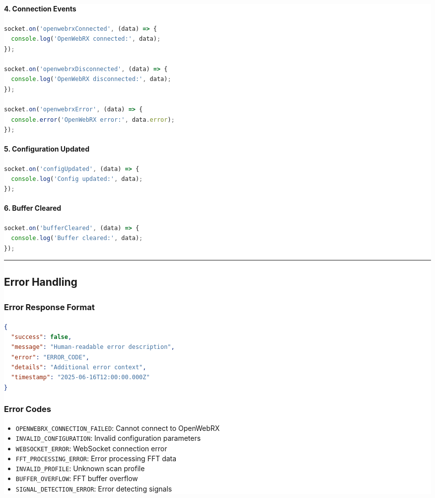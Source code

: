 #### 4. Connection Events
```javascript
socket.on('openwebrxConnected', (data) => {
  console.log('OpenWebRX connected:', data);
});

socket.on('openwebrxDisconnected', (data) => {
  console.log('OpenWebRX disconnected:', data);
});

socket.on('openwebrxError', (data) => {
  console.error('OpenWebRX error:', data.error);
});
```

#### 5. Configuration Updated
```javascript
socket.on('configUpdated', (data) => {
  console.log('Config updated:', data);
});
```

#### 6. Buffer Cleared
```javascript
socket.on('bufferCleared', (data) => {
  console.log('Buffer cleared:', data);
});
```

---

## Error Handling

### Error Response Format
```json
{
  "success": false,
  "message": "Human-readable error description",
  "error": "ERROR_CODE",
  "details": "Additional error context",
  "timestamp": "2025-06-16T12:00:00.000Z"
}
```

### Error Codes
- `OPENWEBRX_CONNECTION_FAILED`: Cannot connect to OpenWebRX
- `INVALID_CONFIGURATION`: Invalid configuration parameters
- `WEBSOCKET_ERROR`: WebSocket connection error
- `FFT_PROCESSING_ERROR`: Error processing FFT data
- `INVALID_PROFILE`: Unknown scan profile
- `BUFFER_OVERFLOW`: FFT buffer overflow
- `SIGNAL_DETECTION_ERROR`: Error detecting signals
